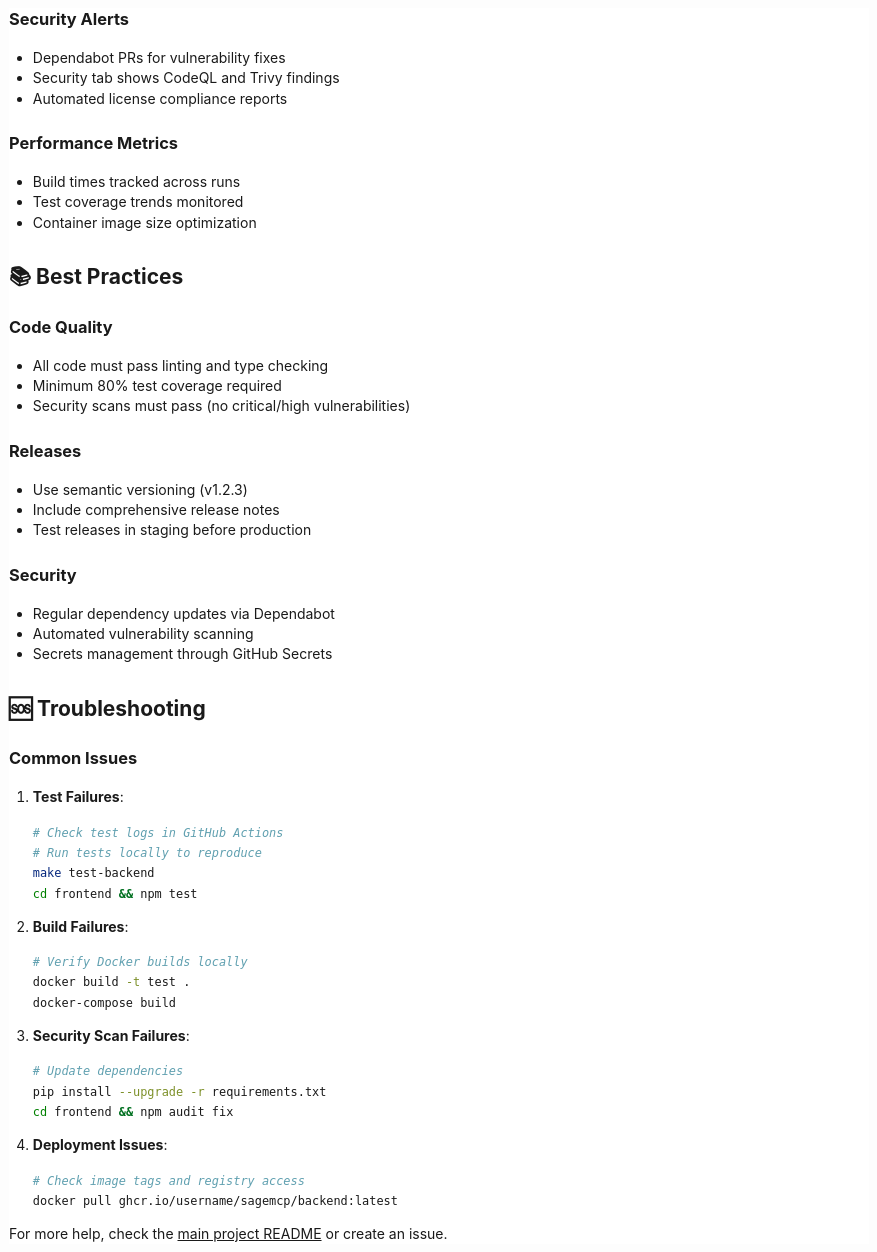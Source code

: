 ### Security Alerts
- Dependabot PRs for vulnerability fixes
- Security tab shows CodeQL and Trivy findings
- Automated license compliance reports

### Performance Metrics
- Build times tracked across runs
- Test coverage trends monitored
- Container image size optimization

## 📚 Best Practices

### Code Quality
- All code must pass linting and type checking
- Minimum 80% test coverage required
- Security scans must pass (no critical/high vulnerabilities)

### Releases
- Use semantic versioning (v1.2.3)
- Include comprehensive release notes
- Test releases in staging before production

### Security
- Regular dependency updates via Dependabot
- Automated vulnerability scanning
- Secrets management through GitHub Secrets

## 🆘 Troubleshooting

### Common Issues

1. **Test Failures**:
   ```bash
   # Check test logs in GitHub Actions
   # Run tests locally to reproduce
   make test-backend
   cd frontend && npm test
   ```

2. **Build Failures**:
   ```bash
   # Verify Docker builds locally
   docker build -t test .
   docker-compose build
   ```

3. **Security Scan Failures**:
   ```bash
   # Update dependencies
   pip install --upgrade -r requirements.txt
   cd frontend && npm audit fix
   ```

4. **Deployment Issues**:
   ```bash
   # Check image tags and registry access
   docker pull ghcr.io/username/sagemcp/backend:latest
   ```

For more help, check the [main project README](../README.md) or create an issue.
